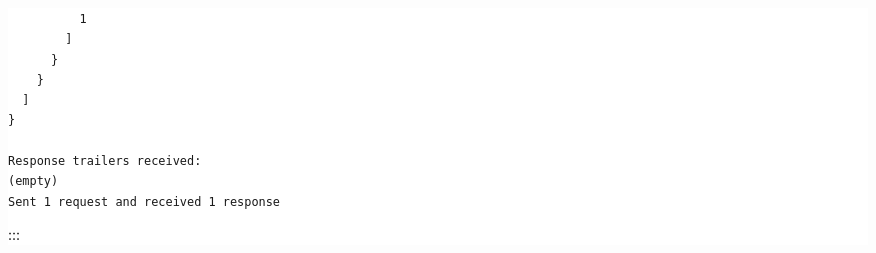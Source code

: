 ```
          1
        ]
      }
    }
  ]
}

Response trailers received:
(empty)
Sent 1 request and received 1 response
```
:::
